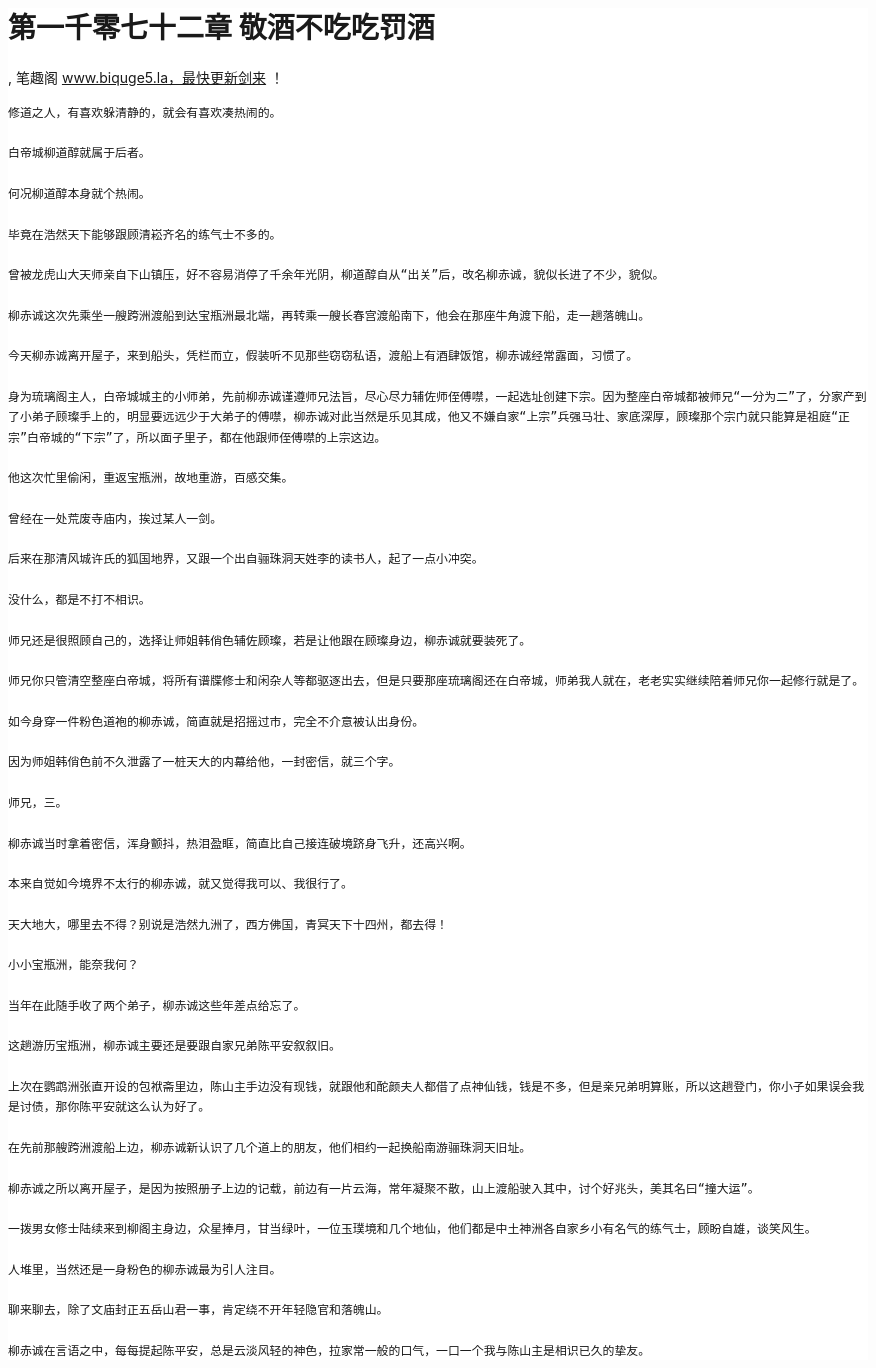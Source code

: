 # 第一千零七十二章 敬酒不吃吃罚酒
, 笔趣阁 www.biquge5.la，最快更新剑来 ！

    修道之人，有喜欢躲清静的，就会有喜欢凑热闹的。

    白帝城柳道醇就属于后者。

    何况柳道醇本身就个热闹。

    毕竟在浩然天下能够跟顾清崧齐名的练气士不多的。

    曾被龙虎山大天师亲自下山镇压，好不容易消停了千余年光阴，柳道醇自从“出关”后，改名柳赤诚，貌似长进了不少，貌似。

    柳赤诚这次先乘坐一艘跨洲渡船到达宝瓶洲最北端，再转乘一艘长春宫渡船南下，他会在那座牛角渡下船，走一趟落魄山。

    今天柳赤诚离开屋子，来到船头，凭栏而立，假装听不见那些窃窃私语，渡船上有酒肆饭馆，柳赤诚经常露面，习惯了。

    身为琉璃阁主人，白帝城城主的小师弟，先前柳赤诚谨遵师兄法旨，尽心尽力辅佐师侄傅噤，一起选址创建下宗。因为整座白帝城都被师兄“一分为二”了，分家产到了小弟子顾璨手上的，明显要远远少于大弟子的傅噤，柳赤诚对此当然是乐见其成，他又不嫌自家“上宗”兵强马壮、家底深厚，顾璨那个宗门就只能算是祖庭“正宗”白帝城的“下宗”了，所以面子里子，都在他跟师侄傅噤的上宗这边。

    他这次忙里偷闲，重返宝瓶洲，故地重游，百感交集。

    曾经在一处荒废寺庙内，挨过某人一剑。

    后来在那清风城许氏的狐国地界，又跟一个出自骊珠洞天姓李的读书人，起了一点小冲突。

    没什么，都是不打不相识。

    师兄还是很照顾自己的，选择让师姐韩俏色辅佐顾璨，若是让他跟在顾璨身边，柳赤诚就要装死了。

    师兄你只管清空整座白帝城，将所有谱牒修士和闲杂人等都驱逐出去，但是只要那座琉璃阁还在白帝城，师弟我人就在，老老实实继续陪着师兄你一起修行就是了。

    如今身穿一件粉色道袍的柳赤诚，简直就是招摇过市，完全不介意被认出身份。

    因为师姐韩俏色前不久泄露了一桩天大的内幕给他，一封密信，就三个字。

    师兄，三。

    柳赤诚当时拿着密信，浑身颤抖，热泪盈眶，简直比自己接连破境跻身飞升，还高兴啊。

    本来自觉如今境界不太行的柳赤诚，就又觉得我可以、我很行了。

    天大地大，哪里去不得？别说是浩然九洲了，西方佛国，青冥天下十四州，都去得！

    小小宝瓶洲，能奈我何？

    当年在此随手收了两个弟子，柳赤诚这些年差点给忘了。

    这趟游历宝瓶洲，柳赤诚主要还是要跟自家兄弟陈平安叙叙旧。

    上次在鹦鹉洲张直开设的包袱斋里边，陈山主手边没有现钱，就跟他和酡颜夫人都借了点神仙钱，钱是不多，但是亲兄弟明算账，所以这趟登门，你小子如果误会我是讨债，那你陈平安就这么认为好了。

    在先前那艘跨洲渡船上边，柳赤诚新认识了几个道上的朋友，他们相约一起换船南游骊珠洞天旧址。

    柳赤诚之所以离开屋子，是因为按照册子上边的记载，前边有一片云海，常年凝聚不散，山上渡船驶入其中，讨个好兆头，美其名曰“撞大运”。

    一拨男女修士陆续来到柳阁主身边，众星捧月，甘当绿叶，一位玉璞境和几个地仙，他们都是中土神洲各自家乡小有名气的练气士，顾盼自雄，谈笑风生。

    人堆里，当然还是一身粉色的柳赤诚最为引人注目。

    聊来聊去，除了文庙封正五岳山君一事，肯定绕不开年轻隐官和落魄山。

    柳赤诚在言语之中，每每提起陈平安，总是云淡风轻的神色，拉家常一般的口气，一口一个我与陈山主是相识已久的挚友。
